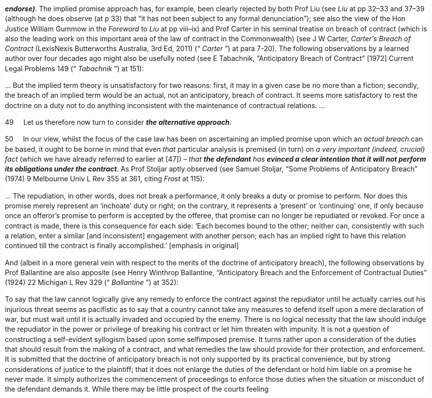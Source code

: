 
**_endorse)_**. The implied promise approach has, for example, been clearly rejected by both Prof Liu (see _Liu_ at pp 32–33 and 37–39 (although he does observe (at p 33) that “it has not been subject to any formal denunciation”); see also the view of the Hon Justice William Gummow in the _Foreword_ to _Liu_ at pp viii–ix) and Prof Carter in his seminal treatise on breach of contract (which is also the leading work on this important area of the law of contract in the Commonwealth) (see J W Carter, _Carter’s Breach of Contract_ (LexisNexis Butterworths Australia, 3rd Ed, 2011) (“ _Carter_ ”) at para 7-20). The following observations by a learned author over four decades ago might also be usefully noted (see E Tabachnik, “Anticipatory Breach of Contract” [1972] Current Legal Problems 149 (“ _Tabachnik_ ”) at 151): 

 ... But the implied term theory is unsatisfactory for two reasons: first, it may in a given case be no more than a fiction; secondly, the breach of an implied term would be an actual, not an anticipatory, breach of contract. It seems more satisfactory to rest the doctrine on a duty not to do anything inconsistent with the maintenance of contractual relations. ... 

49     Let us therefore now turn to consider **_the alternative approach_**. 

50     In our view, whilst the focus of the case law has been on ascertaining an implied promise upon which an _actual breach_ can be based, it ought to be borne in mind that even _that_ particular analysis is premised (in turn) on _a very important (indeed, crucial) fact_ (which we have already referred to earlier at [47]) _– that_ **_the defendant_** _has_ **_evinced a clear intention that it will not perform its obligations under the contract_**. As Prof Stoljar aptly observed (see Samuel Stoljar, “Some Problems of Anticipatory Breach” (1974) 9 Melbourne Univ L Rev 355 at 361, citing _Frost_ at 115): 

 ... The repudiation, in other words, does not break a performance, it only breaks a duty or promise to perform. Nor does this promise merely represent an ‘inchoate’ duty or right; on the contrary, it represents a ‘present’ or ‘continuing’ one, if only because once an offeror’s promise to perform is accepted by the offeree, that promise can no longer be repudiated or revoked. For once a contract is made, there is this consequence for each side: ‘Each becomes bound to the other; neither can, consistently with such a relation, enter a similar [and inconsistent] engagement with another person; each has an implied right to have this relation continued till the contract is finally accomplished.’ [emphasis in original] 

And (albeit in a more general vein with respect to the merits of the doctrine of anticipatory breach), the following observations by Prof Ballantine are also apposite (see Henry Winthrop Ballantine, “Anticipatory Breach and the Enforcement of Contractual Duties” (1924) 22 Michigan L Rev 329 (“ _Ballantine_ ”) at 352): 

 To say that the law cannot logically give any remedy to enforce the contract against the repudiator until he actually carries out his injurious threat seems as pacifistic as to say that a country cannot take any measures to defend itself upon a mere declaration of war, but must wait until it is actually invaded and occupied by the enemy. There is no logical necessity that the law should indulge the repudiator in the power or privilege of breaking his contract or let him threaten with impunity. It is not a question of constructing a self-evident syllogism based upon some selfimposed premise. It turns rather upon a consideration of the duties that should result from the making of a contract, and what remedies the law should provide for their protection, and enforcement. It is submitted that the doctrine of anticipatory breach is not only supported by its practical convenience, but by strong considerations of justice to the plaintiff; that it does not enlarge the duties of the defendant or hold him liable on a promise he never made. It simply authorizes the commencement of proceedings to enforce those duties when the situation or misconduct of the defendant demands it. While there may be little prospect of the courts feeling 

